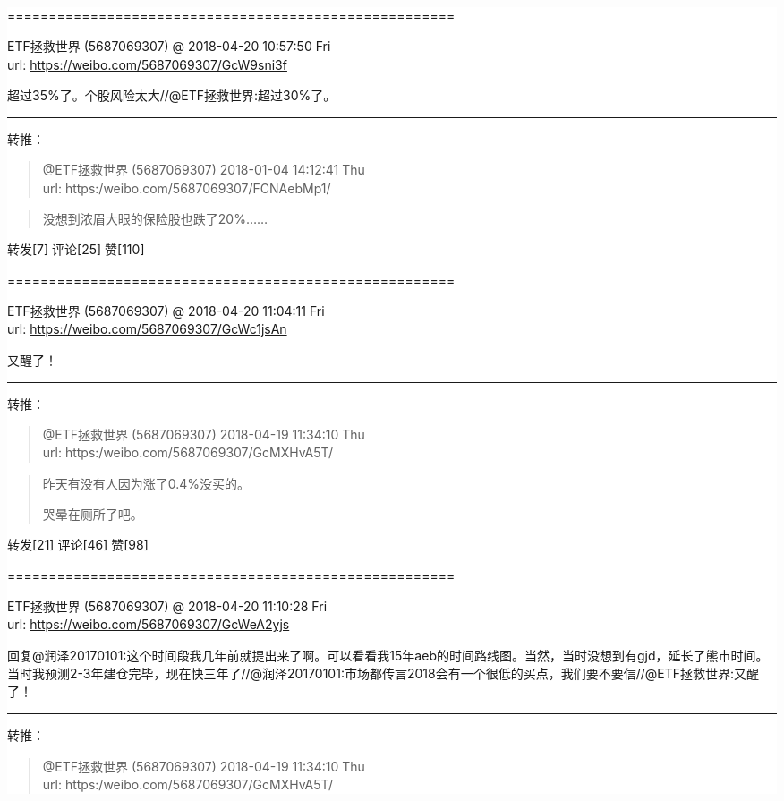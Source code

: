 ======================================================






ETF拯救世界 (5687069307) @
2018-04-20 10:57:50 Fri  
url: https://weibo.com/5687069307/GcW9sni3f

超过35%了。个股风险太大//@ETF拯救世界:超过30%了。

------------------------------------------------------
转推：
>  @ETF拯救世界 (5687069307)
>  2018-01-04 14:12:41 Thu  
>  url: https:/weibo.com/5687069307/FCNAebMp1/

>  没想到浓眉大眼的保险股也跌了20%…… ​​​

转发[7]  评论[25]  赞[110] 

======================================================






ETF拯救世界 (5687069307) @
2018-04-20 11:04:11 Fri  
url: https://weibo.com/5687069307/GcWc1jsAn

又醒了！

------------------------------------------------------
转推：
>  @ETF拯救世界 (5687069307)
>  2018-04-19 11:34:10 Thu  
>  url: https:/weibo.com/5687069307/GcMXHvA5T/

>  昨天有没有人因为涨了0.4%没买的。
>  
>  哭晕在厕所了吧。 ​​​

转发[21]  评论[46]  赞[98] 

======================================================






ETF拯救世界 (5687069307) @
2018-04-20 11:10:28 Fri  
url: https://weibo.com/5687069307/GcWeA2yjs

回复@润泽20170101:这个时间段我几年前就提出来了啊。可以看看我15年aeb的时间路线图。当然，当时没想到有gjd，延长了熊市时间。当时我预测2-3年建仓完毕，现在快三年了//@润泽20170101:市场都传言2018会有一个很低的买点，我们要不要信//@ETF拯救世界:又醒了！

------------------------------------------------------
转推：
>  @ETF拯救世界 (5687069307)
>  2018-04-19 11:34:10 Thu  
>  url: https:/weibo.com/5687069307/GcMXHvA5T/

